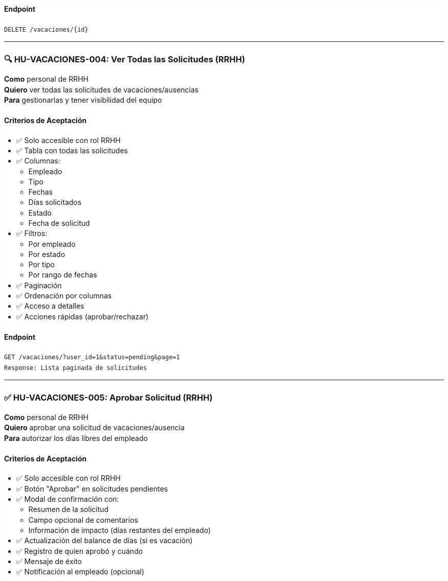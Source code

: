 #### Endpoint
```
DELETE /vacaciones/{id}
```

---

### 🔍 HU-VACACIONES-004: Ver Todas las Solicitudes (RRHH)

**Como** personal de RRHH  
**Quiero** ver todas las solicitudes de vacaciones/ausencias  
**Para** gestionarlas y tener visibilidad del equipo

#### Criterios de Aceptación
- ✅ Solo accesible con rol RRHH
- ✅ Tabla con todas las solicitudes
- ✅ Columnas:
  - Empleado
  - Tipo
  - Fechas
  - Días solicitados
  - Estado
  - Fecha de solicitud
- ✅ Filtros:
  - Por empleado
  - Por estado
  - Por tipo
  - Por rango de fechas
- ✅ Paginación
- ✅ Ordenación por columnas
- ✅ Acceso a detalles
- ✅ Acciones rápidas (aprobar/rechazar)

#### Endpoint
```
GET /vacaciones/?user_id=1&status=pending&page=1
Response: Lista paginada de solicitudes
```

---

### ✅ HU-VACACIONES-005: Aprobar Solicitud (RRHH)

**Como** personal de RRHH  
**Quiero** aprobar una solicitud de vacaciones/ausencia  
**Para** autorizar los días libres del empleado

#### Criterios de Aceptación
- ✅ Solo accesible con rol RRHH
- ✅ Botón "Aprobar" en solicitudes pendientes
- ✅ Modal de confirmación con:
  - Resumen de la solicitud
  - Campo opcional de comentarios
  - Información de impacto (días restantes del empleado)
- ✅ Actualización del balance de días (si es vacación)
- ✅ Registro de quien aprobó y cuándo
- ✅ Mensaje de éxito
- ✅ Notificación al empleado (opcional)
